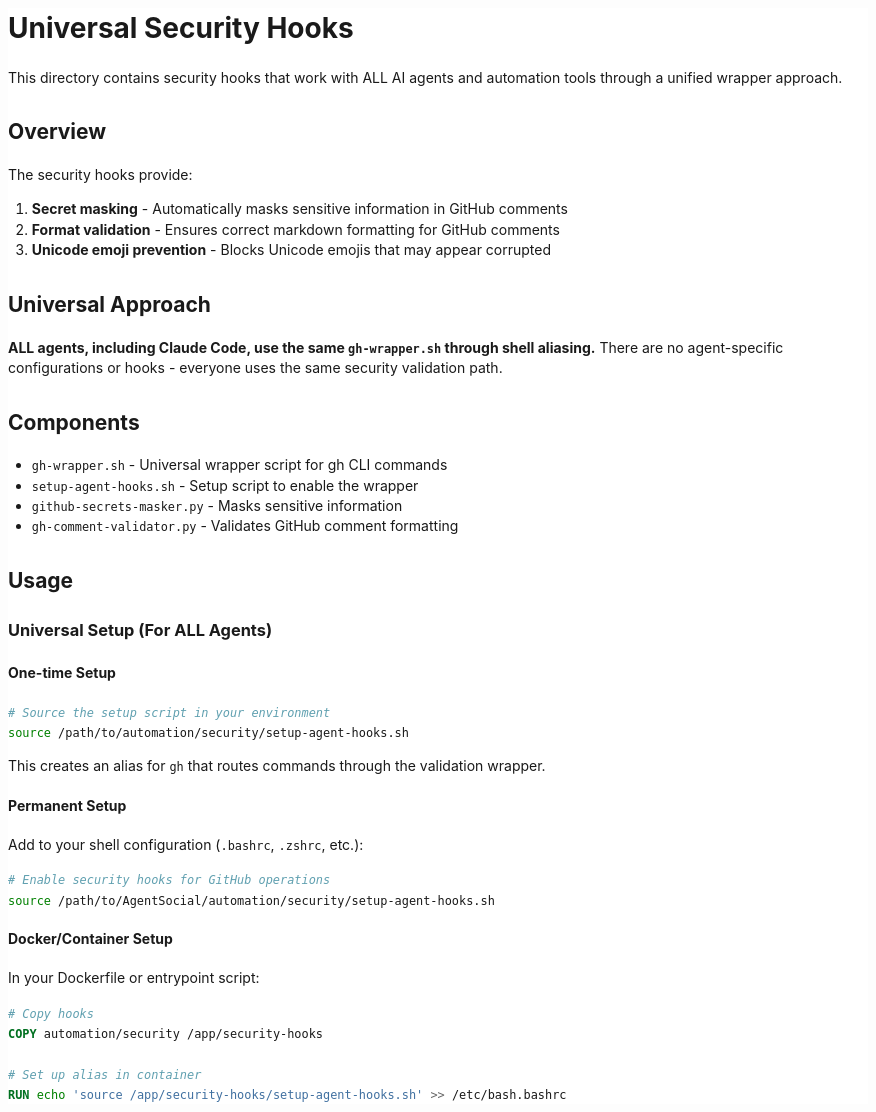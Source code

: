# Universal Security Hooks

This directory contains security hooks that work with ALL AI agents and automation tools through a unified wrapper approach.

## Overview

The security hooks provide:
1. **Secret masking** - Automatically masks sensitive information in GitHub comments
2. **Format validation** - Ensures correct markdown formatting for GitHub comments
3. **Unicode emoji prevention** - Blocks Unicode emojis that may appear corrupted

## Universal Approach

**ALL agents, including Claude Code, use the same `gh-wrapper.sh` through shell aliasing.** There are no agent-specific configurations or hooks - everyone uses the same security validation path.

## Components

- `gh-wrapper.sh` - Universal wrapper script for gh CLI commands
- `setup-agent-hooks.sh` - Setup script to enable the wrapper
- `github-secrets-masker.py` - Masks sensitive information
- `gh-comment-validator.py` - Validates GitHub comment formatting

## Usage

### Universal Setup (For ALL Agents)

#### One-time Setup

```bash
# Source the setup script in your environment
source /path/to/automation/security/setup-agent-hooks.sh
```

This creates an alias for `gh` that routes commands through the validation wrapper.

#### Permanent Setup

Add to your shell configuration (`.bashrc`, `.zshrc`, etc.):

```bash
# Enable security hooks for GitHub operations
source /path/to/AgentSocial/automation/security/setup-agent-hooks.sh
```

#### Docker/Container Setup

In your Dockerfile or entrypoint script:

```dockerfile
# Copy hooks
COPY automation/security /app/security-hooks

# Set up alias in container
RUN echo 'source /app/security-hooks/setup-agent-hooks.sh' >> /etc/bash.bashrc
```
